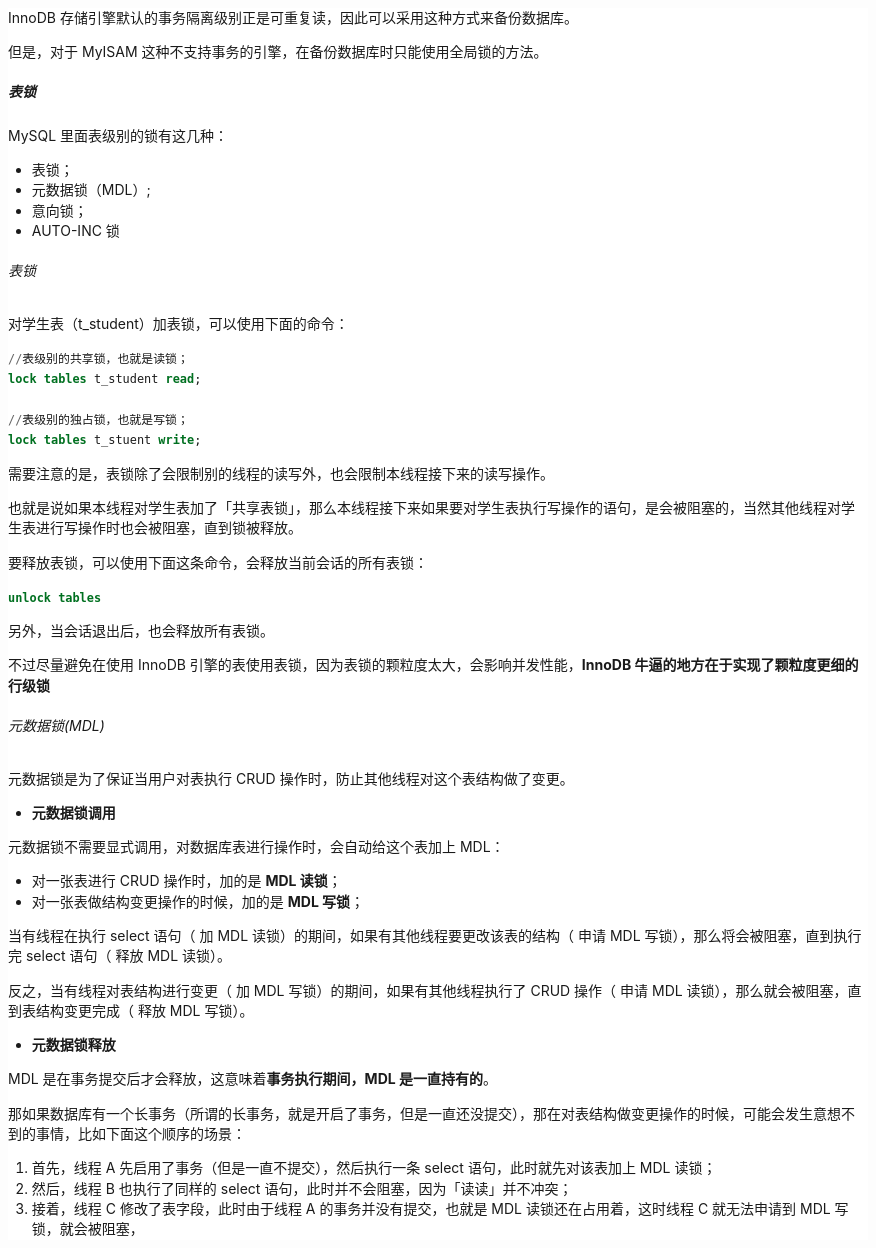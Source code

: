 InnoDB 存储引擎默认的事务隔离级别正是可重复读，因此可以采用这种方式来备份数据库。

但是，对于 MyISAM 这种不支持事务的引擎，在备份数据库时只能使用全局锁的方法。

##### 表锁

MySQL 里面表级别的锁有这几种：

- 表锁；
- 元数据锁（MDL）;
- 意向锁；
- AUTO-INC 锁

###### 表锁

对学生表（t_student）加表锁，可以使用下面的命令：

```sql
//表级别的共享锁，也就是读锁；
lock tables t_student read;

//表级别的独占锁，也就是写锁；
lock tables t_stuent write;
```

需要注意的是，表锁除了会限制别的线程的读写外，也会限制本线程接下来的读写操作。

也就是说如果本线程对学生表加了「共享表锁」，那么本线程接下来如果要对学生表执行写操作的语句，是会被阻塞的，当然其他线程对学生表进行写操作时也会被阻塞，直到锁被释放。

要释放表锁，可以使用下面这条命令，会释放当前会话的所有表锁：

```sql
unlock tables
```

另外，当会话退出后，也会释放所有表锁。

不过尽量避免在使用 InnoDB 引擎的表使用表锁，因为表锁的颗粒度太大，会影响并发性能，**InnoDB 牛逼的地方在于实现了颗粒度更细的行级锁**

###### 元数据锁(MDL)

元数据锁是为了保证当用户对表执行 CRUD 操作时，防止其他线程对这个表结构做了变更。

- **元数据锁调用**

元数据锁不需要显式调用，对数据库表进行操作时，会自动给这个表加上 MDL：

- 对一张表进行 CRUD 操作时，加的是 **MDL 读锁**；
- 对一张表做结构变更操作的时候，加的是 **MDL 写锁**；

当有线程在执行 select 语句（ 加 MDL 读锁）的期间，如果有其他线程要更改该表的结构（ 申请 MDL 写锁），那么将会被阻塞，直到执行完 select 语句（ 释放 MDL 读锁）。

反之，当有线程对表结构进行变更（ 加 MDL 写锁）的期间，如果有其他线程执行了 CRUD 操作（ 申请 MDL 读锁），那么就会被阻塞，直到表结构变更完成（ 释放 MDL 写锁）。

- **元数据锁释放**

MDL 是在事务提交后才会释放，这意味着**事务执行期间，MDL 是一直持有的**。

那如果数据库有一个长事务（所谓的长事务，就是开启了事务，但是一直还没提交），那在对表结构做变更操作的时候，可能会发生意想不到的事情，比如下面这个顺序的场景：

1. 首先，线程 A 先启用了事务（但是一直不提交），然后执行一条 select 语句，此时就先对该表加上 MDL 读锁；
2. 然后，线程 B 也执行了同样的 select 语句，此时并不会阻塞，因为「读读」并不冲突；
3. 接着，线程 C 修改了表字段，此时由于线程 A 的事务并没有提交，也就是 MDL 读锁还在占用着，这时线程 C 就无法申请到 MDL 写锁，就会被阻塞，
